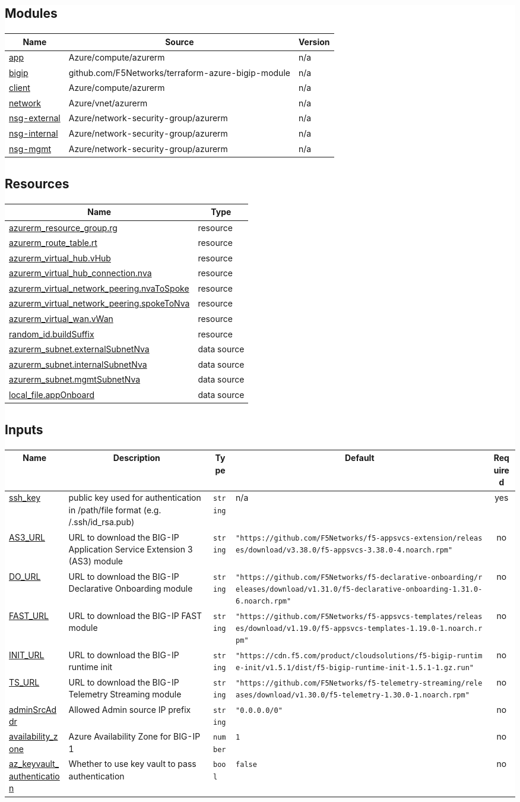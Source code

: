 ## Modules

| Name | Source | Version |
|------|--------|---------|
| <a name="module_app"></a> [app](#module\_app) | Azure/compute/azurerm | n/a |
| <a name="module_bigip"></a> [bigip](#module\_bigip) | github.com/F5Networks/terraform-azure-bigip-module | n/a |
| <a name="module_client"></a> [client](#module\_client) | Azure/compute/azurerm | n/a |
| <a name="module_network"></a> [network](#module\_network) | Azure/vnet/azurerm | n/a |
| <a name="module_nsg-external"></a> [nsg-external](#module\_nsg-external) | Azure/network-security-group/azurerm | n/a |
| <a name="module_nsg-internal"></a> [nsg-internal](#module\_nsg-internal) | Azure/network-security-group/azurerm | n/a |
| <a name="module_nsg-mgmt"></a> [nsg-mgmt](#module\_nsg-mgmt) | Azure/network-security-group/azurerm | n/a |

## Resources

| Name | Type |
|------|------|
| [azurerm_resource_group.rg](https://registry.terraform.io/providers/hashicorp/azurerm/latest/docs/resources/resource_group) | resource |
| [azurerm_route_table.rt](https://registry.terraform.io/providers/hashicorp/azurerm/latest/docs/resources/route_table) | resource |
| [azurerm_virtual_hub.vHub](https://registry.terraform.io/providers/hashicorp/azurerm/latest/docs/resources/virtual_hub) | resource |
| [azurerm_virtual_hub_connection.nva](https://registry.terraform.io/providers/hashicorp/azurerm/latest/docs/resources/virtual_hub_connection) | resource |
| [azurerm_virtual_network_peering.nvaToSpoke](https://registry.terraform.io/providers/hashicorp/azurerm/latest/docs/resources/virtual_network_peering) | resource |
| [azurerm_virtual_network_peering.spokeToNva](https://registry.terraform.io/providers/hashicorp/azurerm/latest/docs/resources/virtual_network_peering) | resource |
| [azurerm_virtual_wan.vWan](https://registry.terraform.io/providers/hashicorp/azurerm/latest/docs/resources/virtual_wan) | resource |
| [random_id.buildSuffix](https://registry.terraform.io/providers/hashicorp/random/latest/docs/resources/id) | resource |
| [azurerm_subnet.externalSubnetNva](https://registry.terraform.io/providers/hashicorp/azurerm/latest/docs/data-sources/subnet) | data source |
| [azurerm_subnet.internalSubnetNva](https://registry.terraform.io/providers/hashicorp/azurerm/latest/docs/data-sources/subnet) | data source |
| [azurerm_subnet.mgmtSubnetNva](https://registry.terraform.io/providers/hashicorp/azurerm/latest/docs/data-sources/subnet) | data source |
| [local_file.appOnboard](https://registry.terraform.io/providers/hashicorp/local/latest/docs/data-sources/file) | data source |

## Inputs

| Name | Description | Type | Default | Required |
|------|-------------|------|---------|:--------:|
| <a name="input_ssh_key"></a> [ssh\_key](#input\_ssh\_key) | public key used for authentication in /path/file format (e.g. /.ssh/id\_rsa.pub) | `string` | n/a | yes |
| <a name="input_AS3_URL"></a> [AS3\_URL](#input\_AS3\_URL) | URL to download the BIG-IP Application Service Extension 3 (AS3) module | `string` | `"https://github.com/F5Networks/f5-appsvcs-extension/releases/download/v3.38.0/f5-appsvcs-3.38.0-4.noarch.rpm"` | no |
| <a name="input_DO_URL"></a> [DO\_URL](#input\_DO\_URL) | URL to download the BIG-IP Declarative Onboarding module | `string` | `"https://github.com/F5Networks/f5-declarative-onboarding/releases/download/v1.31.0/f5-declarative-onboarding-1.31.0-6.noarch.rpm"` | no |
| <a name="input_FAST_URL"></a> [FAST\_URL](#input\_FAST\_URL) | URL to download the BIG-IP FAST module | `string` | `"https://github.com/F5Networks/f5-appsvcs-templates/releases/download/v1.19.0/f5-appsvcs-templates-1.19.0-1.noarch.rpm"` | no |
| <a name="input_INIT_URL"></a> [INIT\_URL](#input\_INIT\_URL) | URL to download the BIG-IP runtime init | `string` | `"https://cdn.f5.com/product/cloudsolutions/f5-bigip-runtime-init/v1.5.1/dist/f5-bigip-runtime-init-1.5.1-1.gz.run"` | no |
| <a name="input_TS_URL"></a> [TS\_URL](#input\_TS\_URL) | URL to download the BIG-IP Telemetry Streaming module | `string` | `"https://github.com/F5Networks/f5-telemetry-streaming/releases/download/v1.30.0/f5-telemetry-1.30.0-1.noarch.rpm"` | no |
| <a name="input_adminSrcAddr"></a> [adminSrcAddr](#input\_adminSrcAddr) | Allowed Admin source IP prefix | `string` | `"0.0.0.0/0"` | no |
| <a name="input_availability_zone"></a> [availability\_zone](#input\_availability\_zone) | Azure Availability Zone for BIG-IP 1 | `number` | `1` | no |
| <a name="input_az_keyvault_authentication"></a> [az\_keyvault\_authentication](#input\_az\_keyvault\_authentication) | Whether to use key vault to pass authentication | `bool` | `false` | no |